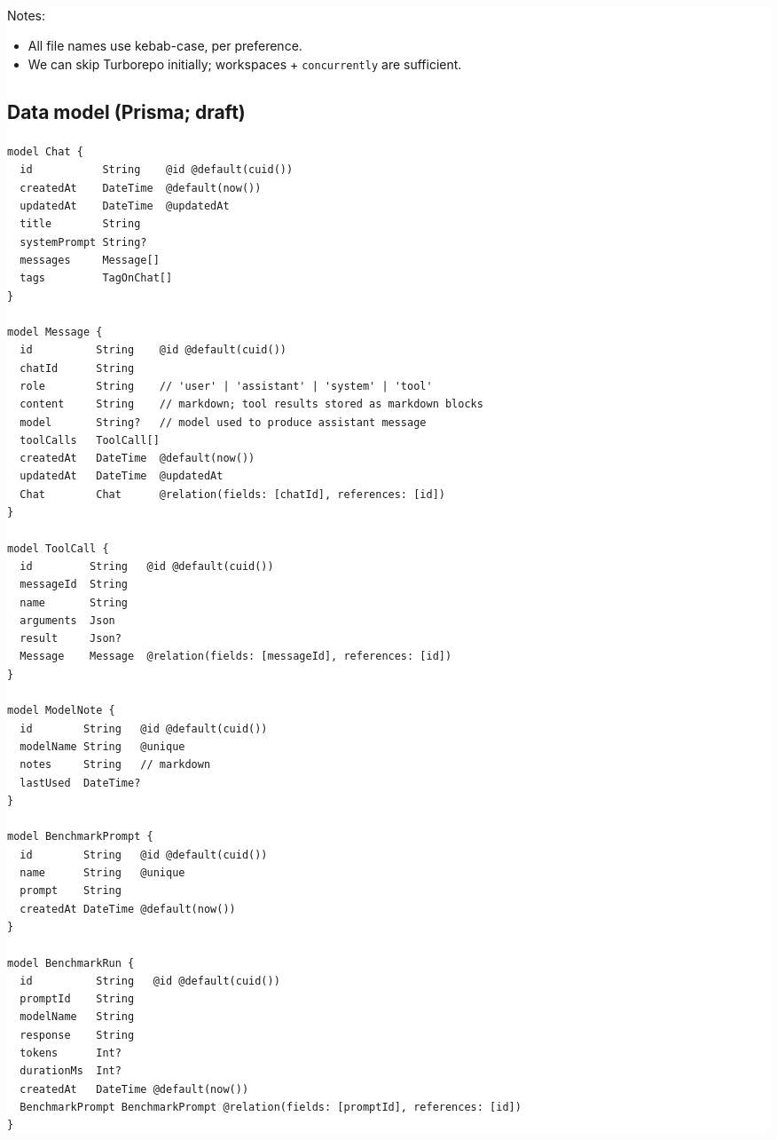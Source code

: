 Notes:
- All file names use kebab-case, per preference.
- We can skip Turborepo initially; workspaces + `concurrently` are sufficient.


## Data model (Prisma; draft)

```prisma
model Chat {
  id           String    @id @default(cuid())
  createdAt    DateTime  @default(now())
  updatedAt    DateTime  @updatedAt
  title        String
  systemPrompt String?
  messages     Message[]
  tags         TagOnChat[]
}

model Message {
  id          String    @id @default(cuid())
  chatId      String
  role        String    // 'user' | 'assistant' | 'system' | 'tool'
  content     String    // markdown; tool results stored as markdown blocks
  model       String?   // model used to produce assistant message
  toolCalls   ToolCall[]
  createdAt   DateTime  @default(now())
  updatedAt   DateTime  @updatedAt
  Chat        Chat      @relation(fields: [chatId], references: [id])
}

model ToolCall {
  id         String   @id @default(cuid())
  messageId  String
  name       String
  arguments  Json
  result     Json?
  Message    Message  @relation(fields: [messageId], references: [id])
}

model ModelNote {
  id        String   @id @default(cuid())
  modelName String   @unique
  notes     String   // markdown
  lastUsed  DateTime?
}

model BenchmarkPrompt {
  id        String   @id @default(cuid())
  name      String   @unique
  prompt    String
  createdAt DateTime @default(now())
}

model BenchmarkRun {
  id          String   @id @default(cuid())
  promptId    String
  modelName   String
  response    String
  tokens      Int?
  durationMs  Int?
  createdAt   DateTime @default(now())
  BenchmarkPrompt BenchmarkPrompt @relation(fields: [promptId], references: [id])
}

```